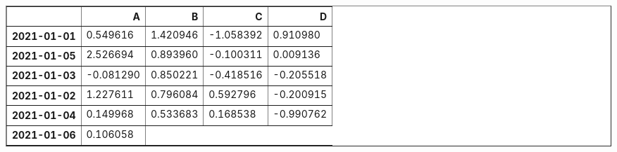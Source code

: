 


<div>
<style scoped>
    .dataframe tbody tr th:only-of-type {
        vertical-align: middle;
    }

    .dataframe tbody tr th {
        vertical-align: top;
    }

    .dataframe thead th {
        text-align: right;
    }
</style>
<table border="1" class="dataframe">
  <thead>
    <tr style="text-align: right;">
      <th></th>
      <th>A</th>
      <th>B</th>
      <th>C</th>
      <th>D</th>
    </tr>
  </thead>
  <tbody>
    <tr>
      <th>2021-01-01</th>
      <td>0.549616</td>
      <td>1.420946</td>
      <td>-1.058392</td>
      <td>0.910980</td>
    </tr>
    <tr>
      <th>2021-01-05</th>
      <td>2.526694</td>
      <td>0.893960</td>
      <td>-0.100311</td>
      <td>0.009136</td>
    </tr>
    <tr>
      <th>2021-01-03</th>
      <td>-0.081290</td>
      <td>0.850221</td>
      <td>-0.418516</td>
      <td>-0.205518</td>
    </tr>
    <tr>
      <th>2021-01-02</th>
      <td>1.227611</td>
      <td>0.796084</td>
      <td>0.592796</td>
      <td>-0.200915</td>
    </tr>
    <tr>
      <th>2021-01-04</th>
      <td>0.149968</td>
      <td>0.533683</td>
      <td>0.168538</td>
      <td>-0.990762</td>
    </tr>
    <tr>
      <th>2021-01-06</th>
      <td>0.106058</td>